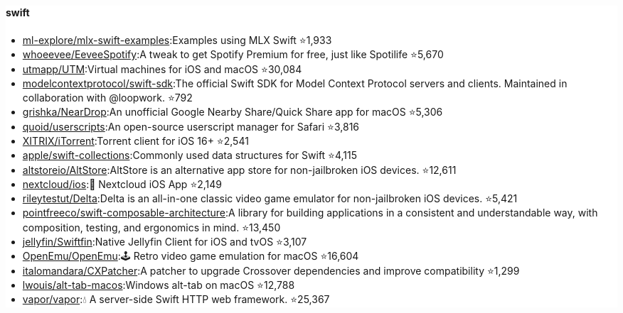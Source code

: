 #### swift
* [ml-explore/mlx-swift-examples](https://github.com/ml-explore/mlx-swift-examples):Examples using MLX Swift ⭐1,933
* [whoeevee/EeveeSpotify](https://github.com/whoeevee/EeveeSpotify):A tweak to get Spotify Premium for free, just like Spotilife ⭐5,670
* [utmapp/UTM](https://github.com/utmapp/UTM):Virtual machines for iOS and macOS ⭐30,084
* [modelcontextprotocol/swift-sdk](https://github.com/modelcontextprotocol/swift-sdk):The official Swift SDK for Model Context Protocol servers and clients. Maintained in collaboration with @loopwork. ⭐792
* [grishka/NearDrop](https://github.com/grishka/NearDrop):An unofficial Google Nearby Share/Quick Share app for macOS ⭐5,306
* [quoid/userscripts](https://github.com/quoid/userscripts):An open-source userscript manager for Safari ⭐3,816
* [XITRIX/iTorrent](https://github.com/XITRIX/iTorrent):Torrent client for iOS 16+ ⭐2,541
* [apple/swift-collections](https://github.com/apple/swift-collections):Commonly used data structures for Swift ⭐4,115
* [altstoreio/AltStore](https://github.com/altstoreio/AltStore):AltStore is an alternative app store for non-jailbroken iOS devices. ⭐12,611
* [nextcloud/ios](https://github.com/nextcloud/ios):📱 Nextcloud iOS App ⭐2,149
* [rileytestut/Delta](https://github.com/rileytestut/Delta):Delta is an all-in-one classic video game emulator for non-jailbroken iOS devices. ⭐5,421
* [pointfreeco/swift-composable-architecture](https://github.com/pointfreeco/swift-composable-architecture):A library for building applications in a consistent and understandable way, with composition, testing, and ergonomics in mind. ⭐13,450
* [jellyfin/Swiftfin](https://github.com/jellyfin/Swiftfin):Native Jellyfin Client for iOS and tvOS ⭐3,107
* [OpenEmu/OpenEmu](https://github.com/OpenEmu/OpenEmu):🕹 Retro video game emulation for macOS ⭐16,604
* [italomandara/CXPatcher](https://github.com/italomandara/CXPatcher):A patcher to upgrade Crossover dependencies and improve compatibility ⭐1,299
* [lwouis/alt-tab-macos](https://github.com/lwouis/alt-tab-macos):Windows alt-tab on macOS ⭐12,788
* [vapor/vapor](https://github.com/vapor/vapor):💧 A server-side Swift HTTP web framework. ⭐25,367

